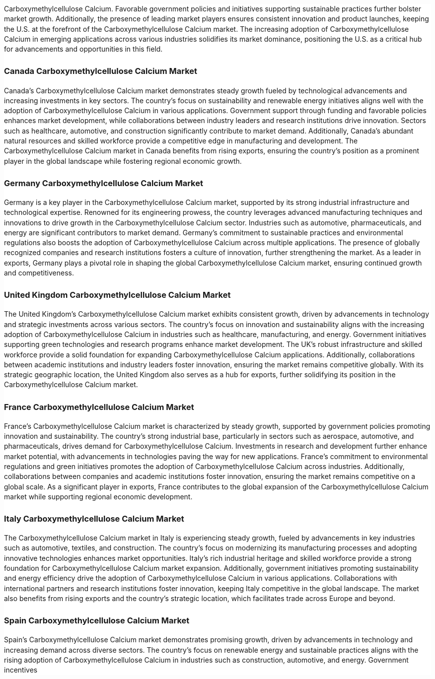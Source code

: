 Carboxymethylcellulose Calcium. Favorable government policies and initiatives supporting sustainable practices further bolster market growth. Additionally, the presence of leading market players ensures consistent innovation and product launches, keeping the U.S. at the forefront of the Carboxymethylcellulose Calcium market. The increasing adoption of Carboxymethylcellulose Calcium in emerging applications across various industries solidifies its market dominance, positioning the U.S. as a critical hub for advancements and opportunities in this field.</p><h3>Canada Carboxymethylcellulose Calcium Market</h3><p>Canada&rsquo;s Carboxymethylcellulose Calcium market demonstrates steady growth fueled by technological advancements and increasing investments in key sectors. The country&rsquo;s focus on sustainability and renewable energy initiatives aligns well with the adoption of Carboxymethylcellulose Calcium in various applications. Government support through funding and favorable policies enhances market development, while collaborations between industry leaders and research institutions drive innovation. Sectors such as healthcare, automotive, and construction significantly contribute to market demand. Additionally, Canada&rsquo;s abundant natural resources and skilled workforce provide a competitive edge in manufacturing and development. The Carboxymethylcellulose Calcium market in Canada benefits from rising exports, ensuring the country&rsquo;s position as a prominent player in the global landscape while fostering regional economic growth.</p><h3>Germany Carboxymethylcellulose Calcium Market</h3><p>Germany is a key player in the Carboxymethylcellulose Calcium market, supported by its strong industrial infrastructure and technological expertise. Renowned for its engineering prowess, the country leverages advanced manufacturing techniques and innovations to drive growth in the Carboxymethylcellulose Calcium sector. Industries such as automotive, pharmaceuticals, and energy are significant contributors to market demand. Germany&rsquo;s commitment to sustainable practices and environmental regulations also boosts the adoption of Carboxymethylcellulose Calcium across multiple applications. The presence of globally recognized companies and research institutions fosters a culture of innovation, further strengthening the market. As a leader in exports, Germany plays a pivotal role in shaping the global Carboxymethylcellulose Calcium market, ensuring continued growth and competitiveness.</p><h3>United Kingdom Carboxymethylcellulose Calcium Market</h3><p>The United Kingdom&rsquo;s Carboxymethylcellulose Calcium market exhibits consistent growth, driven by advancements in technology and strategic investments across various sectors. The country&rsquo;s focus on innovation and sustainability aligns with the increasing adoption of Carboxymethylcellulose Calcium in industries such as healthcare, manufacturing, and energy. Government initiatives supporting green technologies and research programs enhance market development. The UK&rsquo;s robust infrastructure and skilled workforce provide a solid foundation for expanding Carboxymethylcellulose Calcium applications. Additionally, collaborations between academic institutions and industry leaders foster innovation, ensuring the market remains competitive globally. With its strategic geographic location, the United Kingdom also serves as a hub for exports, further solidifying its position in the Carboxymethylcellulose Calcium market.</p><h3>France Carboxymethylcellulose Calcium Market</h3><p>France&rsquo;s Carboxymethylcellulose Calcium market is characterized by steady growth, supported by government policies promoting innovation and sustainability. The country&rsquo;s strong industrial base, particularly in sectors such as aerospace, automotive, and pharmaceuticals, drives demand for Carboxymethylcellulose Calcium. Investments in research and development further enhance market potential, with advancements in technologies paving the way for new applications. France&rsquo;s commitment to environmental regulations and green initiatives promotes the adoption of Carboxymethylcellulose Calcium across industries. Additionally, collaborations between companies and academic institutions foster innovation, ensuring the market remains competitive on a global scale. As a significant player in exports, France contributes to the global expansion of the Carboxymethylcellulose Calcium market while supporting regional economic development.</p><h3>Italy Carboxymethylcellulose Calcium Market</h3><p>The Carboxymethylcellulose Calcium market in Italy is experiencing steady growth, fueled by advancements in key industries such as automotive, textiles, and construction. The country&rsquo;s focus on modernizing its manufacturing processes and adopting innovative technologies enhances market opportunities. Italy&rsquo;s rich industrial heritage and skilled workforce provide a strong foundation for Carboxymethylcellulose Calcium market expansion. Additionally, government initiatives promoting sustainability and energy efficiency drive the adoption of Carboxymethylcellulose Calcium in various applications. Collaborations with international partners and research institutions foster innovation, keeping Italy competitive in the global landscape. The market also benefits from rising exports and the country&rsquo;s strategic location, which facilitates trade across Europe and beyond.</p><h3>Spain Carboxymethylcellulose Calcium Market</h3><p>Spain&rsquo;s Carboxymethylcellulose Calcium market demonstrates promising growth, driven by advancements in technology and increasing demand across diverse sectors. The country&rsquo;s focus on renewable energy and sustainable practices aligns with the rising adoption of Carboxymethylcellulose Calcium in industries such as construction, automotive, and energy. Government incentives